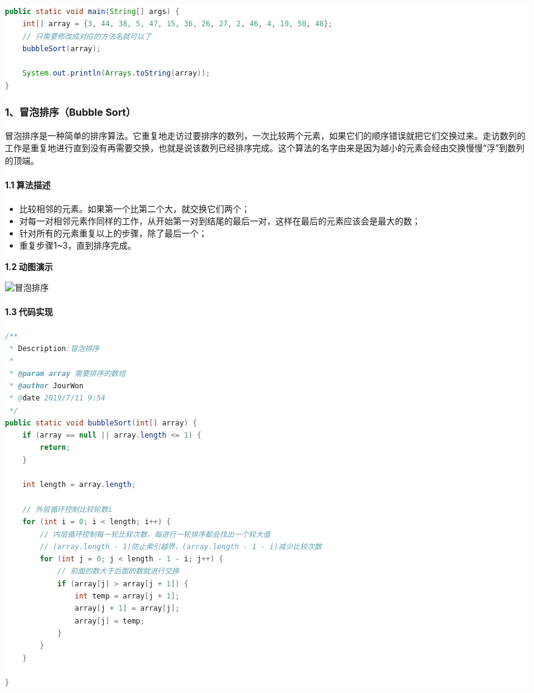 ```java
public static void main(String[] args) {
    int[] array = {3, 44, 38, 5, 47, 15, 36, 26, 27, 2, 46, 4, 19, 50, 48};
	// 只需要修改成对应的方法名就可以了
    bubbleSort(array);

    System.out.println(Arrays.toString(array));
}
```



### 1、冒泡排序（Bubble Sort）

冒泡排序是一种简单的排序算法。它重复地走访过要排序的数列，一次比较两个元素，如果它们的顺序错误就把它们交换过来。走访数列的工作是重复地进行直到没有再需要交换，也就是说该数列已经排序完成。这个算法的名字由来是因为越小的元素会经由交换慢慢“浮”到数列的顶端。 

#### 1.1 算法描述

- 比较相邻的元素。如果第一个比第二个大，就交换它们两个；
- 对每一对相邻元素作同样的工作，从开始第一对到结尾的最后一对，这样在最后的元素应该会是最大的数；
- 针对所有的元素重复以上的步骤，除了最后一个；
- 重复步骤1~3，直到排序完成。

**1.2 动图演示**

![冒泡排序](https://raw.githubusercontent.com/JourWon/image/master/史上最全经典排序算法总结(Java实现)/冒泡排序.gif)

#### 1.3 代码实现

```java
/**
 * Description:冒泡排序
 *
 * @param array 需要排序的数组
 * @author JourWon
 * @date 2019/7/11 9:54
 */
public static void bubbleSort(int[] array) {
	if (array == null || array.length <= 1) {
		return;
	}

	int length = array.length;

	// 外层循环控制比较轮数i
	for (int i = 0; i < length; i++) {
		// 内层循环控制每一轮比较次数，每进行一轮排序都会找出一个较大值
		// (array.length - 1)防止索引越界，(array.length - 1 - i)减少比较次数
		for (int j = 0; j < length - 1 - i; j++) {
			// 前面的数大于后面的数就进行交换
			if (array[j] > array[j + 1]) {
				int temp = array[j + 1];
				array[j + 1] = array[j];
				array[j] = temp;
			}
		}
	}

}
```
